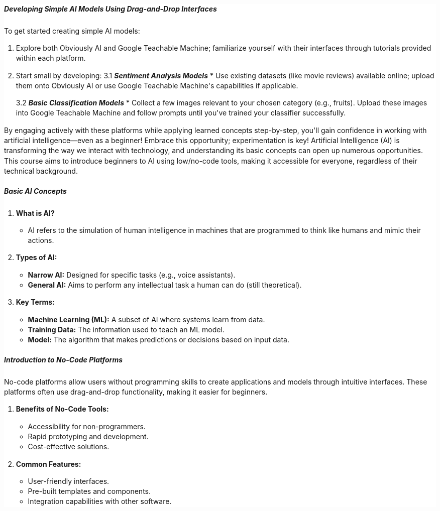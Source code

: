 ##### Developing Simple AI Models Using Drag-and-Drop Interfaces 

To get started creating simple AI models:

1. Explore both Obviously AI and Google Teachable Machine; familiarize yourself with their interfaces through tutorials provided within each platform.
   
2. Start small by developing:
    3.1 ***Sentiment Analysis Models***
       * Use existing datasets (like movie reviews) available online; upload them onto Obviously AI or use Google Teachable Machine's capabilities if applicable.

    3.2 ***Basic Classification Models***
       * Collect a few images relevant to your chosen category (e.g., fruits). Upload these images into Google Teachable Machine and follow prompts until you've trained your classifier successfully.

By engaging actively with these platforms while applying learned concepts step-by-step, you'll gain confidence in working with artificial intelligence—even as a beginner! Embrace this opportunity; experimentation is key!
Artificial Intelligence (AI) is transforming the way we interact with technology, and understanding its basic concepts can open up numerous opportunities. This course aims to introduce beginners to AI using low/no-code tools, making it accessible for everyone, regardless of their technical background.

##### Basic AI Concepts

1. **What is AI?**
   - AI refers to the simulation of human intelligence in machines that are programmed to think like humans and mimic their actions.
   
2. **Types of AI:**
   - **Narrow AI:** Designed for specific tasks (e.g., voice assistants).
   - **General AI:** Aims to perform any intellectual task a human can do (still theoretical).

3. **Key Terms:**
   - **Machine Learning (ML):** A subset of AI where systems learn from data.
   - **Training Data:** The information used to teach an ML model.
   - **Model:** The algorithm that makes predictions or decisions based on input data.

##### Introduction to No-Code Platforms

No-code platforms allow users without programming skills to create applications and models through intuitive interfaces. These platforms often use drag-and-drop functionality, making it easier for beginners.

1. **Benefits of No-Code Tools:**
   - Accessibility for non-programmers.
   - Rapid prototyping and development.
   - Cost-effective solutions.

2. **Common Features:**
   - User-friendly interfaces.
   - Pre-built templates and components.
   - Integration capabilities with other software.
